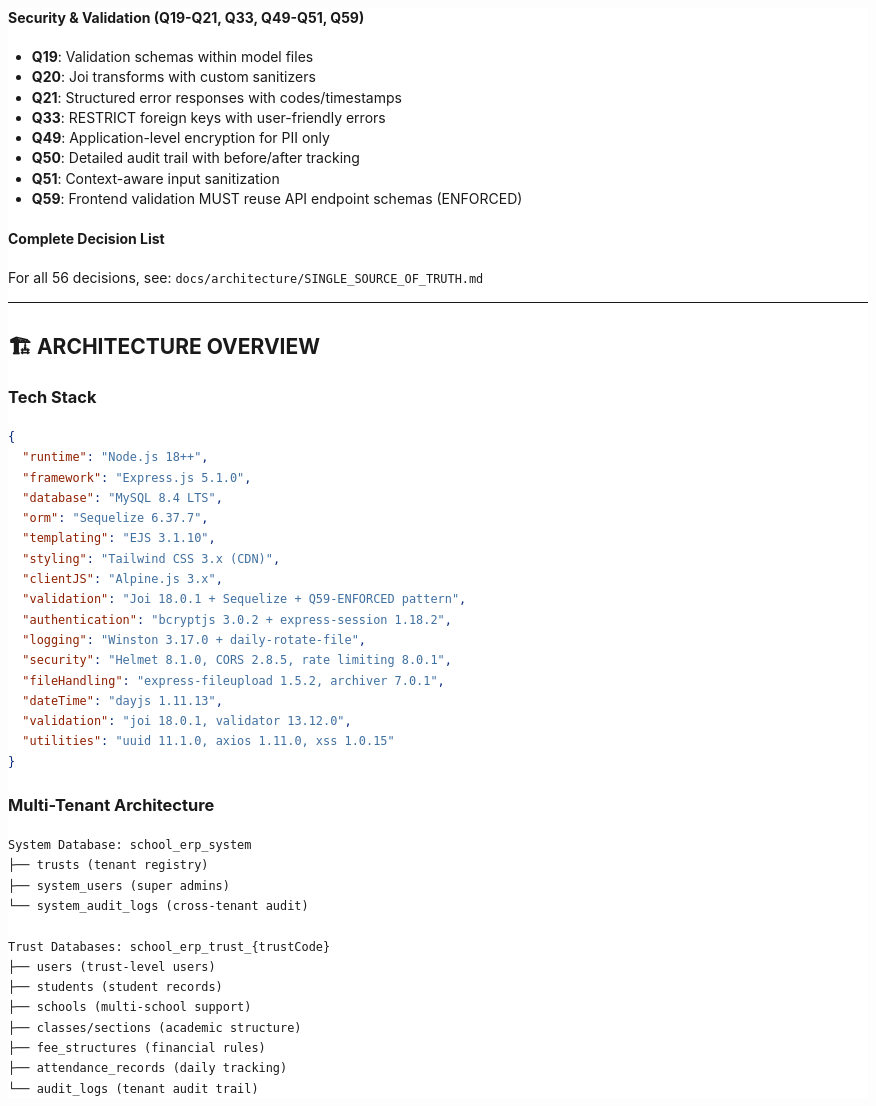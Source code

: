 #### **Security & Validation (Q19-Q21, Q33, Q49-Q51, Q59)**

- **Q19**: Validation schemas within model files
- **Q20**: Joi transforms with custom sanitizers
- **Q21**: Structured error responses with codes/timestamps
- **Q33**: RESTRICT foreign keys with user-friendly errors
- **Q49**: Application-level encryption for PII only
- **Q50**: Detailed audit trail with before/after tracking
- **Q51**: Context-aware input sanitization
- **Q59**: Frontend validation MUST reuse API endpoint schemas (ENFORCED)

#### **Complete Decision List**

For all 56 decisions, see: `docs/architecture/SINGLE_SOURCE_OF_TRUTH.md`

---

## 🏗️ **ARCHITECTURE OVERVIEW**

### **Tech Stack**

```json
{
  "runtime": "Node.js 18++",
  "framework": "Express.js 5.1.0",
  "database": "MySQL 8.4 LTS",
  "orm": "Sequelize 6.37.7",
  "templating": "EJS 3.1.10",
  "styling": "Tailwind CSS 3.x (CDN)",
  "clientJS": "Alpine.js 3.x",
  "validation": "Joi 18.0.1 + Sequelize + Q59-ENFORCED pattern",
  "authentication": "bcryptjs 3.0.2 + express-session 1.18.2",
  "logging": "Winston 3.17.0 + daily-rotate-file",
  "security": "Helmet 8.1.0, CORS 2.8.5, rate limiting 8.0.1",
  "fileHandling": "express-fileupload 1.5.2, archiver 7.0.1",
  "dateTime": "dayjs 1.11.13",
  "validation": "joi 18.0.1, validator 13.12.0",
  "utilities": "uuid 11.1.0, axios 1.11.0, xss 1.0.15"
}
```

### **Multi-Tenant Architecture**

```
System Database: school_erp_system
├── trusts (tenant registry)
├── system_users (super admins)
└── system_audit_logs (cross-tenant audit)

Trust Databases: school_erp_trust_{trustCode}
├── users (trust-level users)
├── students (student records)
├── schools (multi-school support)
├── classes/sections (academic structure)
├── fee_structures (financial rules)
├── attendance_records (daily tracking)
└── audit_logs (tenant audit trail)
```
